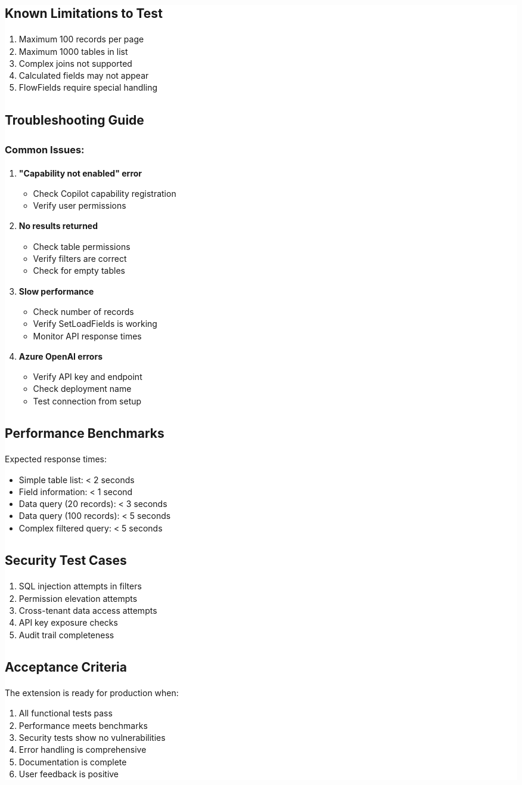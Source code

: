 ## Known Limitations to Test

1. Maximum 100 records per page
2. Maximum 1000 tables in list
3. Complex joins not supported
4. Calculated fields may not appear
5. FlowFields require special handling

## Troubleshooting Guide

### Common Issues:

1. **"Capability not enabled" error**
   - Check Copilot capability registration
   - Verify user permissions

2. **No results returned**
   - Check table permissions
   - Verify filters are correct
   - Check for empty tables

3. **Slow performance**
   - Check number of records
   - Verify SetLoadFields is working
   - Monitor API response times

4. **Azure OpenAI errors**
   - Verify API key and endpoint
   - Check deployment name
   - Test connection from setup

## Performance Benchmarks

Expected response times:
- Simple table list: < 2 seconds
- Field information: < 1 second  
- Data query (20 records): < 3 seconds
- Data query (100 records): < 5 seconds
- Complex filtered query: < 5 seconds

## Security Test Cases

1. SQL injection attempts in filters
2. Permission elevation attempts
3. Cross-tenant data access attempts
4. API key exposure checks
5. Audit trail completeness

## Acceptance Criteria

The extension is ready for production when:
1. All functional tests pass
2. Performance meets benchmarks
3. Security tests show no vulnerabilities
4. Error handling is comprehensive
5. Documentation is complete
6. User feedback is positive